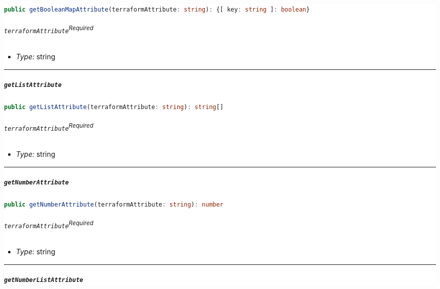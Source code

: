 ```typescript
public getBooleanMapAttribute(terraformAttribute: string): {[ key: string ]: boolean}
```

###### `terraformAttribute`<sup>Required</sup> <a name="terraformAttribute" id="@cdktf/provider-snowflake.apiAuthenticationIntegrationWithJwtBearer.ApiAuthenticationIntegrationWithJwtBearer.getBooleanMapAttribute.parameter.terraformAttribute"></a>

- *Type:* string

---

##### `getListAttribute` <a name="getListAttribute" id="@cdktf/provider-snowflake.apiAuthenticationIntegrationWithJwtBearer.ApiAuthenticationIntegrationWithJwtBearer.getListAttribute"></a>

```typescript
public getListAttribute(terraformAttribute: string): string[]
```

###### `terraformAttribute`<sup>Required</sup> <a name="terraformAttribute" id="@cdktf/provider-snowflake.apiAuthenticationIntegrationWithJwtBearer.ApiAuthenticationIntegrationWithJwtBearer.getListAttribute.parameter.terraformAttribute"></a>

- *Type:* string

---

##### `getNumberAttribute` <a name="getNumberAttribute" id="@cdktf/provider-snowflake.apiAuthenticationIntegrationWithJwtBearer.ApiAuthenticationIntegrationWithJwtBearer.getNumberAttribute"></a>

```typescript
public getNumberAttribute(terraformAttribute: string): number
```

###### `terraformAttribute`<sup>Required</sup> <a name="terraformAttribute" id="@cdktf/provider-snowflake.apiAuthenticationIntegrationWithJwtBearer.ApiAuthenticationIntegrationWithJwtBearer.getNumberAttribute.parameter.terraformAttribute"></a>

- *Type:* string

---

##### `getNumberListAttribute` <a name="getNumberListAttribute" id="@cdktf/provider-snowflake.apiAuthenticationIntegrationWithJwtBearer.ApiAuthenticationIntegrationWithJwtBearer.getNumberListAttribute"></a>
